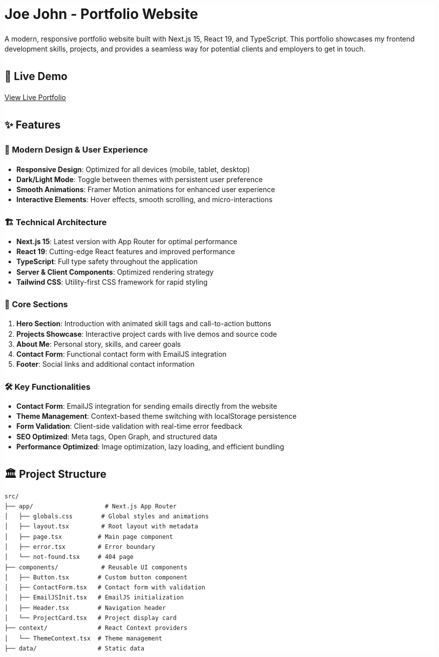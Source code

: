 # Joe John - Portfolio Website

A modern, responsive portfolio website built with Next.js 15, React 19, and TypeScript. This portfolio showcases my frontend development skills, projects, and provides a seamless way for potential clients and employers to get in touch.

## 🚀 Live Demo

[View Live Portfolio](https://yourdomain.com) 

## ✨ Features

### 🎨 **Modern Design & User Experience**

- **Responsive Design**: Optimized for all devices (mobile, tablet, desktop)
- **Dark/Light Mode**: Toggle between themes with persistent user preference
- **Smooth Animations**: Framer Motion animations for enhanced user experience
- **Interactive Elements**: Hover effects, smooth scrolling, and micro-interactions

### 🏗️ **Technical Architecture**

- **Next.js 15**: Latest version with App Router for optimal performance
- **React 19**: Cutting-edge React features and improved performance
- **TypeScript**: Full type safety throughout the application
- **Server & Client Components**: Optimized rendering strategy
- **Tailwind CSS**: Utility-first CSS framework for rapid styling

### 📱 **Core Sections**

1. **Hero Section**: Introduction with animated skill tags and call-to-action buttons
2. **Projects Showcase**: Interactive project cards with live demos and source code
3. **About Me**: Personal story, skills, and career goals
4. **Contact Form**: Functional contact form with EmailJS integration
5. **Footer**: Social links and additional contact information

### 🛠️ **Key Functionalities**

- **Contact Form**: EmailJS integration for sending emails directly from the website
- **Theme Management**: Context-based theme switching with localStorage persistence
- **Form Validation**: Client-side validation with real-time error feedback
- **SEO Optimized**: Meta tags, Open Graph, and structured data
- **Performance Optimized**: Image optimization, lazy loading, and efficient bundling

## 🏛️ **Project Structure**

```
src/
├── app/                    # Next.js App Router
│   ├── globals.css        # Global styles and animations
│   ├── layout.tsx         # Root layout with metadata
│   ├── page.tsx          # Main page component
│   ├── error.tsx         # Error boundary
│   └── not-found.tsx     # 404 page
├── components/            # Reusable UI components
│   ├── Button.tsx        # Custom button component
│   ├── ContactForm.tsx   # Contact form with validation
│   ├── EmailJSInit.tsx   # EmailJS initialization
│   ├── Header.tsx        # Navigation header
│   └── ProjectCard.tsx   # Project display card
├── context/              # React Context providers
│   └── ThemeContext.tsx  # Theme management
├── data/                 # Static data
```